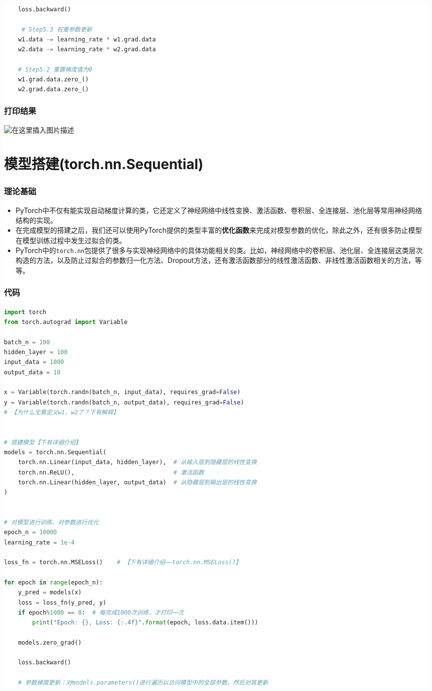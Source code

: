 ```python
    loss.backward()
	
	 # Step5.3 权重参数更新
    w1.data -= learning_rate * w1.grad.data
    w2.data -= learning_rate * w2.grad.data
	
	# Step5.2 重置梯度值为0
    w1.grad.data.zero_()
    w2.grad.data.zero_()
```
### 打印结果
![在这里插入图片描述](https://img-blog.csdnimg.cn/20210422205912454.png?x-oss-process=image/watermark,type_ZmFuZ3poZW5naGVpdGk,shadow_10,text_aHR0cHM6Ly9ibG9nLmNzZG4ubmV0L2p5X3oxMTEyMQ==,size_16,color_FFFFFF,t_70)

# 模型搭建(torch.nn.Sequential)
### 理论基础
- PyTorch中不仅有能实现自动梯度计算的类，它还定义了神经网络中线性变换、激活函数、卷积层、全连接层、池化层等常用神经网络结构的实现。
- 在完成模型的搭建之后，我们还可以使用PyTorch提供的类型丰富的**优化函数**来完成对模型参数的优化，除此之外，还有很多防止模型在模型训练过程中发生过拟合的类。
- PyTorch中的`torch.nn`包提供了很多与实现神经网络中的具体功能相关的类。比如，神经网络中的卷积层、池化层、全连接层这类层次构造的方法，以及防止过拟合的参数归一化方法、Dropout方法，还有激活函数部分的线性激活函数、非线性激活函数相关的方法，等等。
### 代码
```python
import torch
from torch.autograd import Variable

batch_n = 100
hidden_layer = 100
input_data = 1000
output_data = 10

x = Variable(torch.randn(batch_n, input_data), requires_grad=False) 
y = Variable(torch.randn(batch_n, output_data), requires_grad=False) 
# 【为什么无需定义w1、w2了？下有解释】


# 搭建模型【下有详细介绍】
models = torch.nn.Sequential(
    torch.nn.Linear(input_data, hidden_layer),  # 从输入层到隐藏层的线性变换
    torch.nn.ReLU(),    						# 激活函数
    torch.nn.Linear(hidden_layer, output_data)  # 从隐藏层到输出层的线性变换
)


# 对模型进行训练、对参数进行优化
epoch_n = 10000
learning_rate = 1e-4

loss_fn = torch.nn.MSELoss()    # 【下有详细介绍——torch.nn.MSELoss()】

for epoch in range(epoch_n):
    y_pred = models(x)
    loss = loss_fn(y_pred, y)
    if epoch%1000 == 0:  # 每完成1000次训练，才打印一次
        print("Epoch: {}, Loss: {:.4f}".format(epoch, loss.data.item()))
        
    models.zero_grad()

    loss.backward()

	# 参数梯度更新：对models.parameters()进行遍历以访问模型中的全部参数，然后对其更新
```